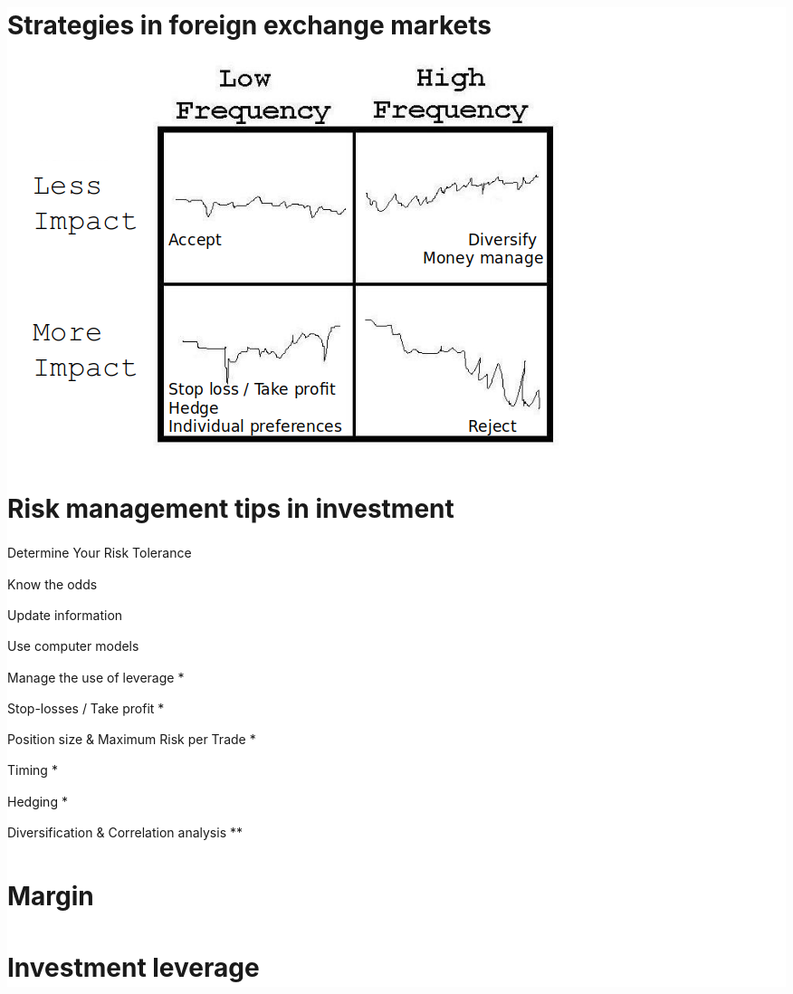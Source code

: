 # Strategies in foreign exchange markets

![](img/marchev_risk_management10.png)

# Risk management tips in investment

Determine Your Risk Tolerance

Know the odds

Update information

Use computer models

Manage the use of leverage \*

Stop\-losses / Take profit \*

Position size & Maximum Risk per Trade \*

Timing \*

Hedging \*

Diversification & Correlation analysis \*\*

# Margin

# 

# Investment leverage
